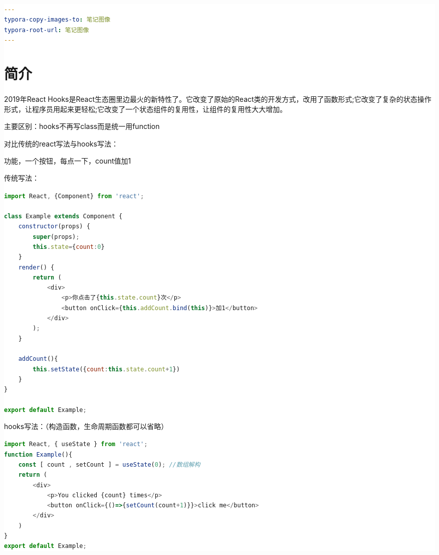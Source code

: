 ```yaml
---
typora-copy-images-to: 笔记图像
typora-root-url: 笔记图像
---
```


# 简介

2019年React Hooks是React生态圈里边最火的新特性了。它改变了原始的React类的开发方式，改用了函数形式;它改变了复杂的状态操作形式，让程序员用起来更轻松;它改变了一个状态组件的复用性，让组件的复用性大大增加。

主要区别：hooks不再写class而是统一用function

对比传统的react写法与hooks写法：

功能，一个按钮，每点一下，count值加1

传统写法：

~~~js
import React, {Component} from 'react';

class Example extends Component {
    constructor(props) {
        super(props);
        this.state={count:0}
    }
    render() {
        return (
            <div>
                <p>你点击了{this.state.count}次</p>
                <button onClick={this.addCount.bind(this)}>加1</button>
            </div>
        );
    }

    addCount(){
        this.setState({count:this.state.count+1})
    }
}

export default Example;
~~~

hooks写法：（构造函数，生命周期函数都可以省略）

~~~js
import React, { useState } from 'react';
function Example(){
    const [ count , setCount ] = useState(0); //数组解构 
    return (
        <div>
            <p>You clicked {count} times</p>
            <button onClick={()=>{setCount(count+1)}}>click me</button>
        </div>
    )
}
export default Example;
~~~
